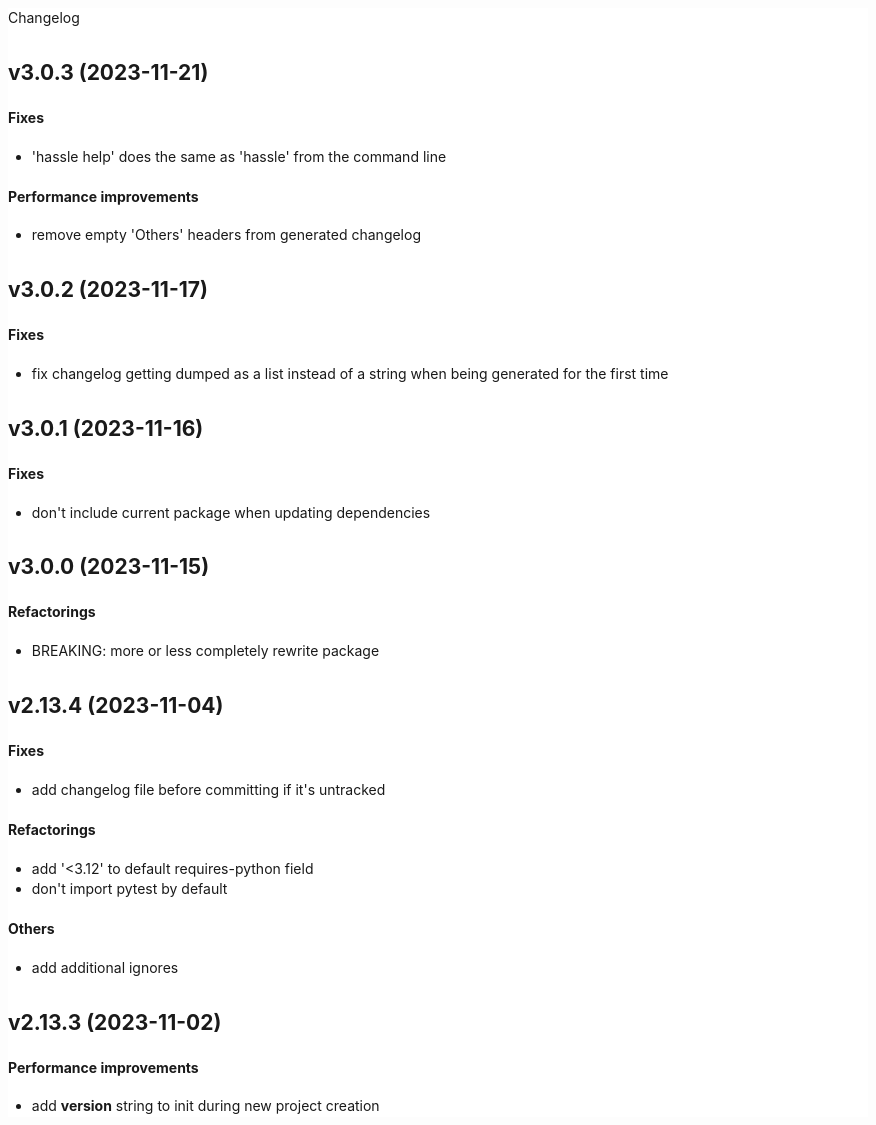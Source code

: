 Changelog

## v3.0.3 (2023-11-21)

#### Fixes

* 'hassle help' does the same as 'hassle' from the command line
#### Performance improvements

* remove empty 'Others' headers from generated changelog

## v3.0.2 (2023-11-17)

#### Fixes

* fix changelog getting dumped as a list instead of a string when being generated for the first time

## v3.0.1 (2023-11-16)

#### Fixes

* don't include current package when updating dependencies


## v3.0.0 (2023-11-15)

#### Refactorings

* BREAKING: more or less completely rewrite package


## v2.13.4 (2023-11-04)

#### Fixes

* add changelog file before committing if it's untracked
#### Refactorings

* add '<3.12' to default requires-python field
* don't import pytest by default
#### Others

* add additional ignores


## v2.13.3 (2023-11-02)

#### Performance improvements

* add __version__ string to init during new project creation
